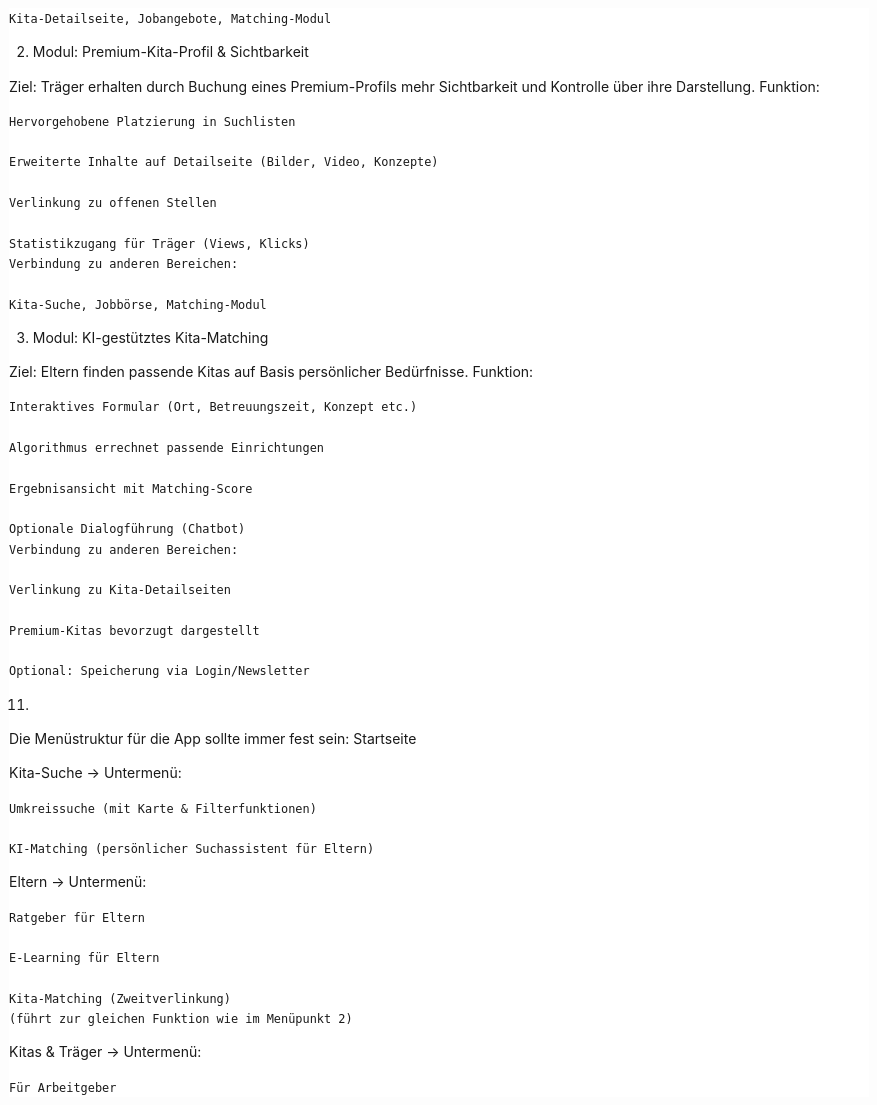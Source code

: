     Kita-Detailseite, Jobangebote, Matching-Modul

2. Modul: Premium-Kita-Profil & Sichtbarkeit

Ziel: Träger erhalten durch Buchung eines Premium-Profils mehr Sichtbarkeit und Kontrolle über ihre Darstellung.
Funktion:

    Hervorgehobene Platzierung in Suchlisten

    Erweiterte Inhalte auf Detailseite (Bilder, Video, Konzepte)

    Verlinkung zu offenen Stellen

    Statistikzugang für Träger (Views, Klicks)
    Verbindung zu anderen Bereichen:

    Kita-Suche, Jobbörse, Matching-Modul

3. Modul: KI-gestütztes Kita-Matching

Ziel: Eltern finden passende Kitas auf Basis persönlicher Bedürfnisse.
Funktion:

    Interaktives Formular (Ort, Betreuungszeit, Konzept etc.)

    Algorithmus errechnet passende Einrichtungen

    Ergebnisansicht mit Matching-Score

    Optionale Dialogführung (Chatbot)
    Verbindung zu anderen Bereichen:

    Verlinkung zu Kita-Detailseiten

    Premium-Kitas bevorzugt dargestellt

    Optional: Speicherung via Login/Newsletter

11.
Die Menüstruktur für die App sollte immer fest sein:
Startseite

Kita-Suche
→ Untermenü:

    Umkreissuche (mit Karte & Filterfunktionen)

    KI-Matching (persönlicher Suchassistent für Eltern)

Eltern → Untermenü:

    Ratgeber für Eltern

    E-Learning für Eltern

    Kita-Matching (Zweitverlinkung)
    (führt zur gleichen Funktion wie im Menüpunkt 2)

Kitas & Träger → Untermenü:

    Für Arbeitgeber
